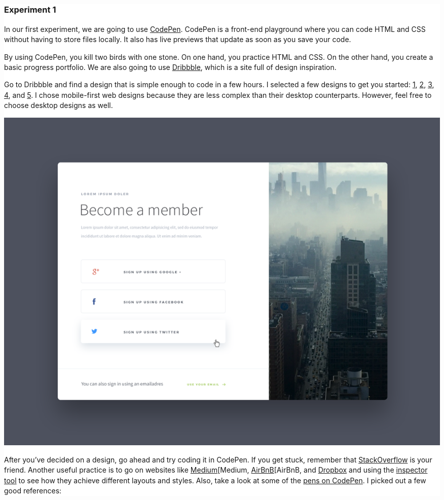 ### Experiment 1

In our first experiment, we are going to use [CodePen][CodePen]. CodePen is a front-end 
playground where you can code HTML and CSS without having to store files locally. 
It also has live previews that update as soon as you save your code.

By using CodePen, you kill two birds with one stone. On one hand, you practice 
HTML and CSS. On the other hand, you create a basic progress portfolio. We are 
also going to use [Dribbble][Dribble], which is a site full of design inspiration.

Go to Dribbble and find a design that is simple enough to code in a few hours. 
I selected a few designs to get you started: [1][Dribble-1], [2][Dribble-2], 
[3][Dribble-3], [4][Dribble-4], and [5][Dribble-5]. I chose mobile-first 
web designs because they are less complex than their desktop counterparts. 
However, feel free to choose desktop designs as well.


![Signup Design from Dribble](../../../../static/uploads/images/signup-design-dribble.png)


After you’ve decided on a design, go ahead and try coding it in CodePen. If you 
get stuck, remember that [StackOverflow][StackOverflow] is your friend. Another useful practice is 
to go on websites like [Medium][Medium, [AirBnB][AirBnB, and [Dropbox][Dropbox] 
and using the [inspector tool][ChromeDevTool] to see how they achieve different 
layouts and styles. Also, take a look at some of the [pens on CodePen][CodePen-1]. 
I picked out a few good references:


[PartII]: https://medium.com/free-code-camp/from-zero-to-front-end-hero-part-2-adfa4824da9b
[WikiHTML]: https://en.wikipedia.org/wiki/HTML
[WikiCSS]: https://en.wikipedia.org/wiki/Cascading_Style_Sheets
[WikiHeroImage]: https://en.wikipedia.org/wiki/Hero_image
[MozillaHTML]: https://developer.mozilla.org/en-US/docs/Web/Guide/HTML/Introduction
[MozillaCSS]: https://developer.mozilla.org/en-US/docs/Web/Guide/CSS/Getting_Started/What_is_CSS
[CSSDiner]: http://flukeout.github.io/
[LearnLayout]: http://learnlayout.com/
[GoogleFonts]: https://www.google.com/fonts
[GoogleFontsAPI]: https://css-tricks.com/snippets/css/basics-of-google-font-api/
[ProWebType]: https://prowebtype.com/
[CodePen]: http://codepen.io/
[CodePen-1]: http://codepen.io/pens/
[CodePen-2]: http://codepen.io/ManarKamel/pen/BooXJw
[CodePen-3]: http://codepen.io/cameronbaney/pen/gfjLJ
[CodePen-4]: http://codepen.io/jonathanzwhite/pen/GZVKmE
[CodePen-5]: http://codepen.io/Jeplaa/pen/adnoH
[Dribble]: https://dribbble.com/
[Dribble-1]: https://dribbble.com/shots/2262761-Mobile-Blog-App-Interface/attachments/424147
[Dribble-2]: https://dribbble.com/shots/2492038-Task-List-App/attachments/489171
[Dribble-3]: https://dribbble.com/shots/2144170-Day-014-Location-Card/attachments/392323
[Dribble-4]: https://dribbble.com/shots/2639709-Confirm-Reservation/attachments/528798
[Dribble-5]: https://dribbble.com/shots/2314157-Daily-UI-Day-1/attachments/439137
[StackOverflow]: https://stackoverflow.com
[Medium]: https://medium.com
[AirBnB]: https://airbnb.com
[DropBox]: https://dropbox.com
[DropBoxBusiness]: https://www.dropbox.com/business
[ChromeDevTool]: https://developer.chrome.com/devtools
[Paypal]: https://www.paypal.com/home
[Invision]: http://www.invisionapp.com/
[Stripe]: https://stripe.com/us/pricing